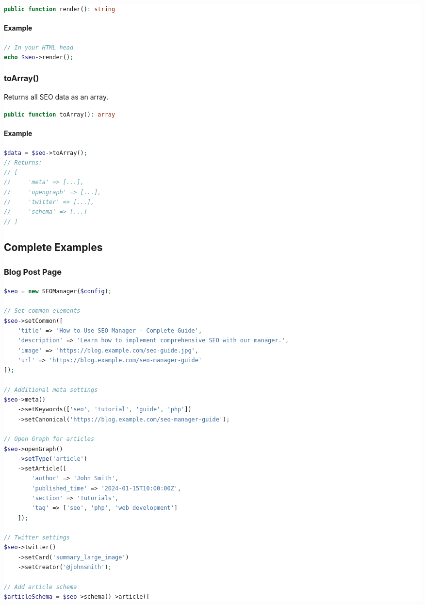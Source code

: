 ```php
public function render(): string
```

#### Example
```php
// In your HTML head
echo $seo->render();
```

### toArray()
Returns all SEO data as an array.

```php
public function toArray(): array
```

#### Example
```php
$data = $seo->toArray();
// Returns:
// [
//     'meta' => [...],
//     'opengraph' => [...],
//     'twitter' => [...],
//     'schema' => [...]
// ]
```

## Complete Examples

### Blog Post Page
```php
$seo = new SEOManager($config);

// Set common elements
$seo->setCommon([
    'title' => 'How to Use SEO Manager - Complete Guide',
    'description' => 'Learn how to implement comprehensive SEO with our manager.',
    'image' => 'https://blog.example.com/seo-guide.jpg',
    'url' => 'https://blog.example.com/seo-manager-guide'
]);

// Additional meta settings
$seo->meta()
    ->setKeywords(['seo', 'tutorial', 'guide', 'php'])
    ->setCanonical('https://blog.example.com/seo-manager-guide');

// Open Graph for articles
$seo->openGraph()
    ->setType('article')
    ->setArticle([
        'author' => 'John Smith',
        'published_time' => '2024-01-15T10:00:00Z',
        'section' => 'Tutorials',
        'tag' => ['seo', 'php', 'web development']
    ]);

// Twitter settings
$seo->twitter()
    ->setCard('summary_large_image')
    ->setCreator('@johnsmith');

// Add article schema
$articleSchema = $seo->schema()->article([
```